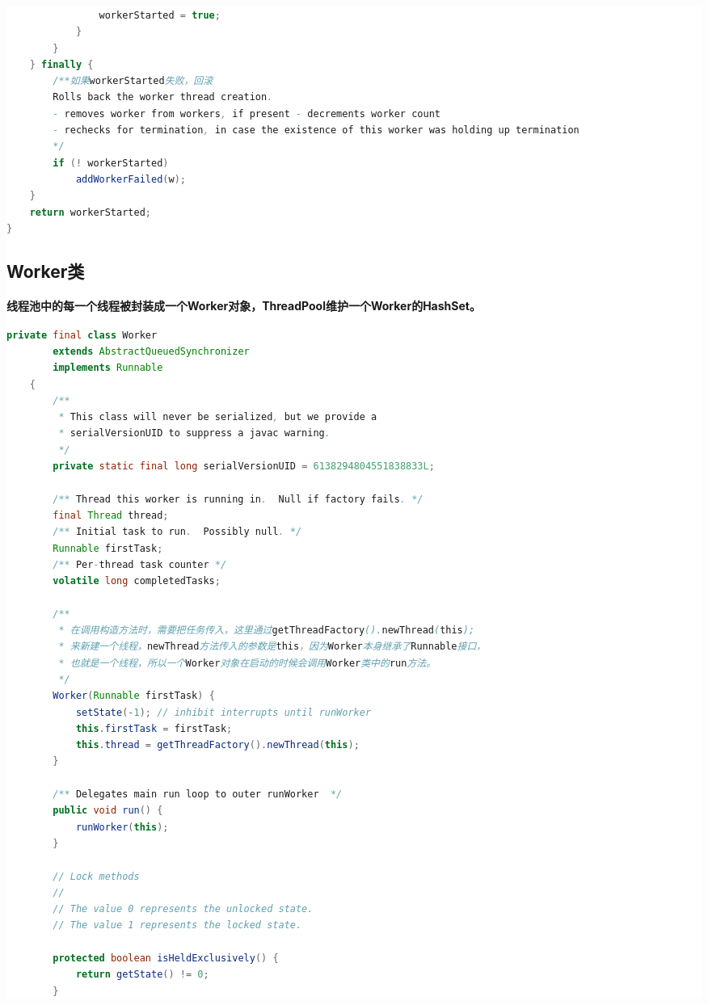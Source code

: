 ```java
                workerStarted = true;
            }
        }
    } finally {
        /**如果workerStarted失败，回滚
        Rolls back the worker thread creation. 
        - removes worker from workers, if present - decrements worker count 
        - rechecks for termination, in case the existence of this worker was holding up termination
        */
        if (! workerStarted)
            addWorkerFailed(w);
    }
    return workerStarted;
}
```



## Worker类

**线程池中的每一个线程被封装成一个Worker对象，ThreadPool维护一个Worker的HashSet。**

```java
private final class Worker
        extends AbstractQueuedSynchronizer
        implements Runnable
    {
        /**
         * This class will never be serialized, but we provide a
         * serialVersionUID to suppress a javac warning.
         */
        private static final long serialVersionUID = 6138294804551838833L;

        /** Thread this worker is running in.  Null if factory fails. */
        final Thread thread;
        /** Initial task to run.  Possibly null. */
        Runnable firstTask;
        /** Per-thread task counter */
        volatile long completedTasks;

        /**
         * 在调用构造方法时，需要把任务传入，这里通过getThreadFactory().newThread(this);
         * 来新建一个线程，newThread方法传入的参数是this，因为Worker本身继承了Runnable接口，
         * 也就是一个线程，所以一个Worker对象在启动的时候会调用Worker类中的run方法。
         */
        Worker(Runnable firstTask) {
            setState(-1); // inhibit interrupts until runWorker
            this.firstTask = firstTask;
            this.thread = getThreadFactory().newThread(this);
        }

        /** Delegates main run loop to outer runWorker  */
        public void run() {
            runWorker(this);
        }

        // Lock methods
        //
        // The value 0 represents the unlocked state.
        // The value 1 represents the locked state.

        protected boolean isHeldExclusively() {
            return getState() != 0;
        }
```